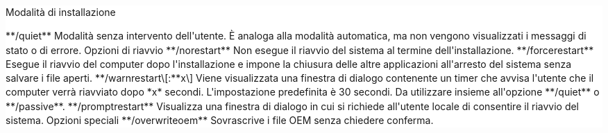 Modalità di installazione
</th>
</tr>
<tr class="alternateRow">
<td style="border:1px solid black;">
**/quiet**
</td>
<td style="border:1px solid black;">
Modalità senza intervento dell'utente. È analoga alla modalità automatica, ma non vengono visualizzati i messaggi di stato o di errore.
</td>
</tr>
<tr>
<th colspan="2">
Opzioni di riavvio
</th>
</tr>
<tr>
<td style="border:1px solid black;">
**/norestart**
</td>
<td style="border:1px solid black;">
Non esegue il riavvio del sistema al termine dell'installazione.
</td>
</tr>
<tr class="alternateRow">
<td style="border:1px solid black;">
**/forcerestart**
</td>
<td style="border:1px solid black;">
Esegue il riavvio del computer dopo l'installazione e impone la chiusura delle altre applicazioni all'arresto del sistema senza salvare i file aperti.
</td>
</tr>
<tr>
<td style="border:1px solid black;">
**/warnrestart\[:**x\]
</td>
<td style="border:1px solid black;">
Viene visualizzata una finestra di dialogo contenente un timer che avvisa l'utente che il computer verrà riavviato dopo *x* secondi. L'impostazione predefinita è 30 secondi. Da utilizzare insieme all'opzione **/quiet** o **/passive**.
</td>
</tr>
<tr class="alternateRow">
<td style="border:1px solid black;">
**/promptrestart**
</td>
<td style="border:1px solid black;">
Visualizza una finestra di dialogo in cui si richiede all'utente locale di consentire il riavvio del sistema.
</td>
</tr>
<tr>
<th colspan="2">
Opzioni speciali
</th>
</tr>
<tr>
<td style="border:1px solid black;">
**/overwriteoem**
</td>
<td style="border:1px solid black;">
Sovrascrive i file OEM senza chiedere conferma.